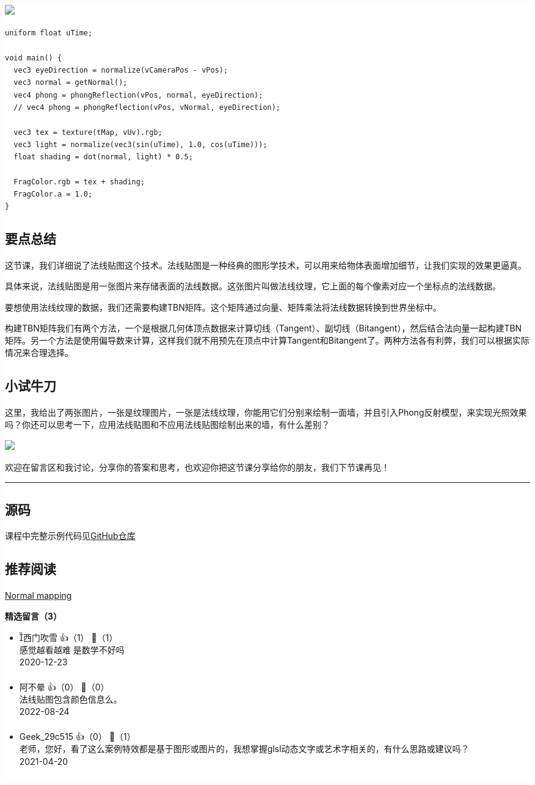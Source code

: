 ![](https://static001.geekbang.org/resource/image/b2/5b/b28f5b31af8af0708e77e47e584a845b.gif?wh=454%2A394)

```
uniform float uTime;

void main() {
  vec3 eyeDirection = normalize(vCameraPos - vPos);
  vec3 normal = getNormal();
  vec4 phong = phongReflection(vPos, normal, eyeDirection);
  // vec4 phong = phongReflection(vPos, vNormal, eyeDirection);

  vec3 tex = texture(tMap, vUv).rgb;
  vec3 light = normalize(vec3(sin(uTime), 1.0, cos(uTime)));
  float shading = dot(normal, light) * 0.5;
  
  FragColor.rgb = tex + shading;
  FragColor.a = 1.0;
}
```

## 要点总结

这节课，我们详细说了法线贴图这个技术。法线贴图是一种经典的图形学技术，可以用来给物体表面增加细节，让我们实现的效果更逼真。

具体来说，法线贴图是用一张图片来存储表面的法线数据。这张图片叫做法线纹理，它上面的每个像素对应一个坐标点的法线数据。

要想使用法线纹理的数据，我们还需要构建TBN矩阵。这个矩阵通过向量、矩阵乘法将法线数据转换到世界坐标中。

构建TBN矩阵我们有两个方法，一个是根据几何体顶点数据来计算切线（Tangent）、副切线（Bitangent），然后结合法向量一起构建TBN矩阵。另一个方法是使用偏导数来计算，这样我们就不用预先在顶点中计算Tangent和Bitangent了。两种方法各有利弊，我们可以根据实际情况来合理选择。

## 小试牛刀

这里，我给出了两张图片，一张是纹理图片，一张是法线纹理，你能用它们分别来绘制一面墙，并且引入Phong反射模型，来实现光照效果吗？你还可以思考一下，应用法线贴图和不应用法线贴图绘制出来的墙，有什么差别？

![](https://static001.geekbang.org/resource/image/d1/3b/d107b4eeb30d46a37fa9ca85fa9b223b.jpeg?wh=1920%2A802)

欢迎在留言区和我讨论，分享你的答案和思考，也欢迎你把这节课分享给你的朋友，我们下节课再见！

* * *

## 源码

课程中完整示例代码见[GitHub仓库](https://github.com/akira-cn/graphics/tree/master/normal-maps)

## 推荐阅读

[Normal mapping](https://learnopengl.com/Advanced-Lighting/Normal-Mapping)
<div><strong>精选留言（3）</strong></div><ul>
<li><span>西门吹雪</span> 👍（1） 💬（1）<div>感觉越看越难 是数学不好吗</div>2020-12-23</li><br/><li><span>阿不晕</span> 👍（0） 💬（0）<div>法线贴图包含颜色信息么。</div>2022-08-24</li><br/><li><span>Geek_29c515</span> 👍（0） 💬（1）<div>老师，您好，看了这么案例特效都是基于图形或图片的，我想掌握glsl动态文字或艺术字相关的，有什么思路或建议吗？</div>2021-04-20</li><br/>
</ul>